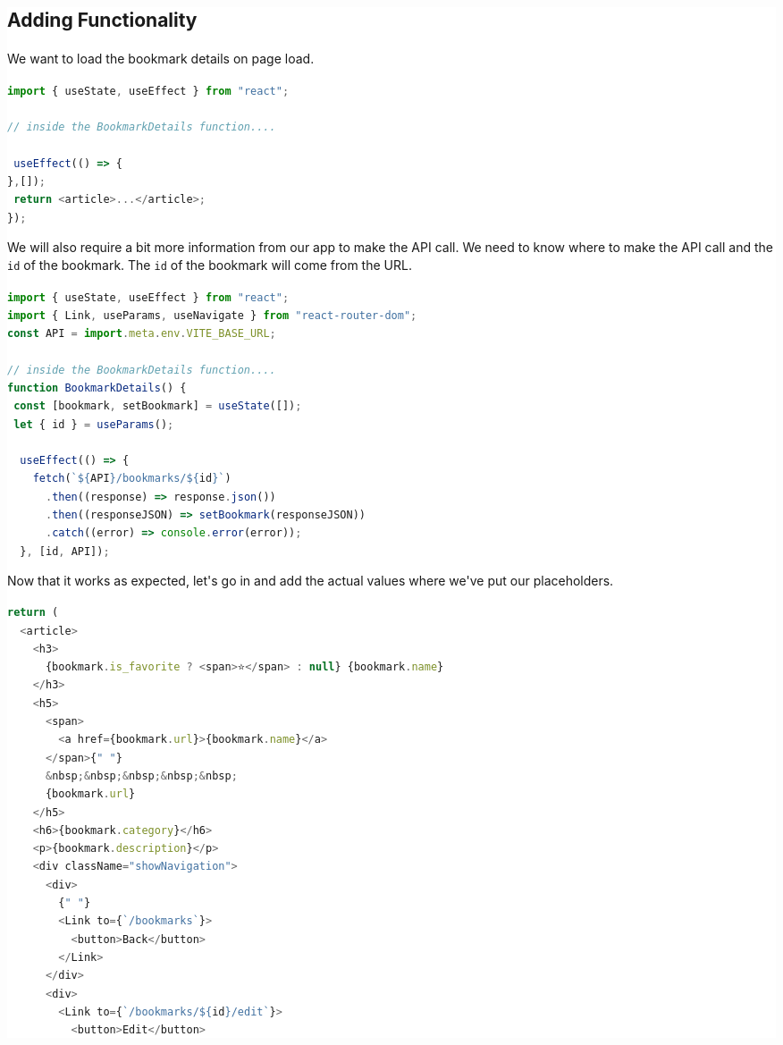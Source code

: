 ## Adding Functionality

We want to load the bookmark details on page load.

```js
import { useState, useEffect } from "react";

// inside the BookmarkDetails function....

 useEffect(() => {
},[]);
 return <article>...</article>;
});

```

We will also require a bit more information from our app to make the API call. We need to know where to make the API call and the `id` of the bookmark. The `id` of the bookmark will come from the URL.

```js
import { useState, useEffect } from "react";
import { Link, useParams, useNavigate } from "react-router-dom";
const API = import.meta.env.VITE_BASE_URL;

// inside the BookmarkDetails function....
function BookmarkDetails() {
 const [bookmark, setBookmark] = useState([]);
 let { id } = useParams();

  useEffect(() => {
    fetch(`${API}/bookmarks/${id}`)
      .then((response) => response.json())
      .then((responseJSON) => setBookmark(responseJSON))
      .catch((error) => console.error(error));
  }, [id, API]);
```

Now that it works as expected, let's go in and add the actual values where we've put our placeholders.

```js
return (
  <article>
    <h3>
      {bookmark.is_favorite ? <span>⭐️</span> : null} {bookmark.name}
    </h3>
    <h5>
      <span>
        <a href={bookmark.url}>{bookmark.name}</a>
      </span>{" "}
      &nbsp;&nbsp;&nbsp;&nbsp;&nbsp;
      {bookmark.url}
    </h5>
    <h6>{bookmark.category}</h6>
    <p>{bookmark.description}</p>
    <div className="showNavigation">
      <div>
        {" "}
        <Link to={`/bookmarks`}>
          <button>Back</button>
        </Link>
      </div>
      <div>
        <Link to={`/bookmarks/${id}/edit`}>
          <button>Edit</button>
```